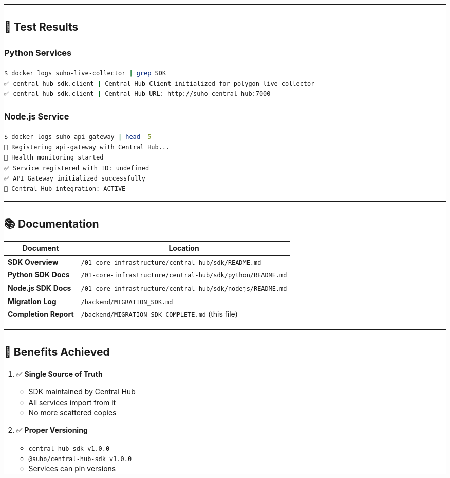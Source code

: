 
---

## 🧪 **Test Results**

### **Python Services**

```bash
$ docker logs suho-live-collector | grep SDK
✅ central_hub_sdk.client | Central Hub Client initialized for polygon-live-collector
✅ central_hub_sdk.client | Central Hub URL: http://suho-central-hub:7000
```

### **Node.js Service**

```bash
$ docker logs suho-api-gateway | head -5
📡 Registering api-gateway with Central Hub...
💓 Health monitoring started
✅ Service registered with ID: undefined
✅ API Gateway initialized successfully
🔗 Central Hub integration: ACTIVE
```

---

## 📚 **Documentation**

| Document | Location |
|----------|----------|
| **SDK Overview** | `/01-core-infrastructure/central-hub/sdk/README.md` |
| **Python SDK Docs** | `/01-core-infrastructure/central-hub/sdk/python/README.md` |
| **Node.js SDK Docs** | `/01-core-infrastructure/central-hub/sdk/nodejs/README.md` |
| **Migration Log** | `/backend/MIGRATION_SDK.md` |
| **Completion Report** | `/backend/MIGRATION_SDK_COMPLETE.md` (this file) |

---

## 🎯 **Benefits Achieved**

1. ✅ **Single Source of Truth**
   - SDK maintained by Central Hub
   - All services import from it
   - No more scattered copies

2. ✅ **Proper Versioning**
   - `central-hub-sdk v1.0.0`
   - `@suho/central-hub-sdk v1.0.0`
   - Services can pin versions
